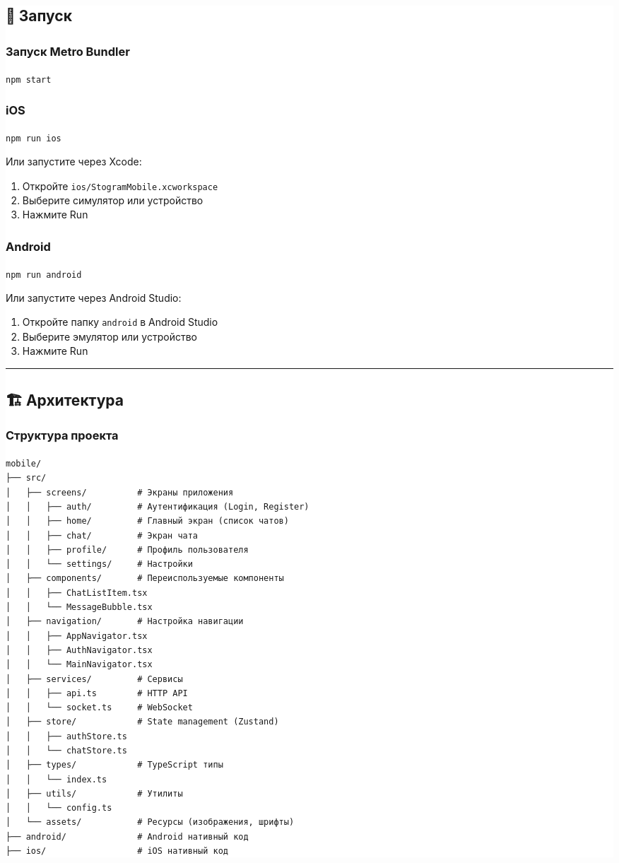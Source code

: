 
## 🚀 Запуск

### Запуск Metro Bundler

```bash
npm start
```

### iOS

```bash
npm run ios
```

Или запустите через Xcode:
1. Откройте `ios/StogramMobile.xcworkspace`
2. Выберите симулятор или устройство
3. Нажмите Run

### Android

```bash
npm run android
```

Или запустите через Android Studio:
1. Откройте папку `android` в Android Studio
2. Выберите эмулятор или устройство
3. Нажмите Run

---

## 🏗 Архитектура

### Структура проекта

```
mobile/
├── src/
│   ├── screens/          # Экраны приложения
│   │   ├── auth/         # Аутентификация (Login, Register)
│   │   ├── home/         # Главный экран (список чатов)
│   │   ├── chat/         # Экран чата
│   │   ├── profile/      # Профиль пользователя
│   │   └── settings/     # Настройки
│   ├── components/       # Переиспользуемые компоненты
│   │   ├── ChatListItem.tsx
│   │   └── MessageBubble.tsx
│   ├── navigation/       # Настройка навигации
│   │   ├── AppNavigator.tsx
│   │   ├── AuthNavigator.tsx
│   │   └── MainNavigator.tsx
│   ├── services/         # Сервисы
│   │   ├── api.ts        # HTTP API
│   │   └── socket.ts     # WebSocket
│   ├── store/            # State management (Zustand)
│   │   ├── authStore.ts
│   │   └── chatStore.ts
│   ├── types/            # TypeScript типы
│   │   └── index.ts
│   ├── utils/            # Утилиты
│   │   └── config.ts
│   └── assets/           # Ресурсы (изображения, шрифты)
├── android/              # Android нативный код
├── ios/                  # iOS нативный код
```